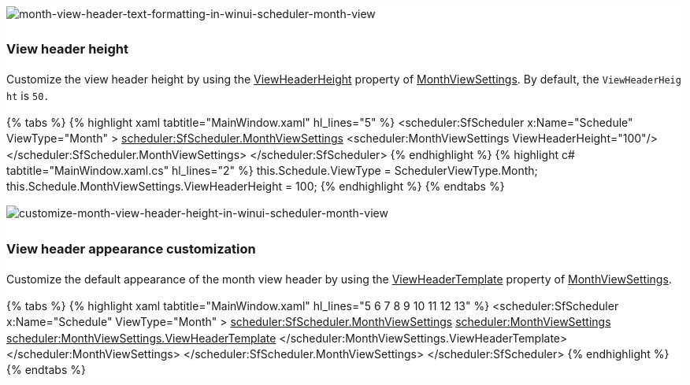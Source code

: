 ![month-view-header-text-formatting-in-winui-scheduler-month-view](Month-View_Imges/month-view-header-text-formatting-in-winui-scheduler.png)

### View header height

Customize the view header height by using the [ViewHeaderHeight](https://help.syncfusion.com/cr/winui/Syncfusion.UI.Xaml.Scheduler.ViewSettingsBase.html#Syncfusion_UI_Xaml_Scheduler_ViewSettingsBase_ViewHeaderHeight) property of [MonthViewSettings](https://help.syncfusion.com/cr/winui/Syncfusion.UI.Xaml.Scheduler.MonthViewSettings.html). By default, the `ViewHeaderHeight` is `50.`

{% tabs %}
{% highlight xaml tabtitle="MainWindow.xaml" hl_lines="5" %}
<scheduler:SfScheduler x:Name="Schedule"
                       ViewType="Month" >
     <scheduler:SfScheduler.MonthViewSettings>
          <scheduler:MonthViewSettings 
                       ViewHeaderHeight="100"/>
     </scheduler:SfScheduler.MonthViewSettings>
</scheduler:SfScheduler>
{% endhighlight %}
{% highlight c# tabtitle="MainWindow.xaml.cs" hl_lines="2" %}
this.Schedule.ViewType = SchedulerViewType.Month;
this.Schedule.MonthViewSettings.ViewHeaderHeight = 100;
{% endhighlight %}
{% endtabs %}

![customize-month-view-header-height-in-winui-scheduler-month-view](Month-View_Imges/customize-month-view-header-height-in-winui-scheduler.png)

### View header appearance customization

Customize the default appearance of the month view header by using the [ViewHeaderTemplate](https://help.syncfusion.com/cr/winui/Syncfusion.UI.Xaml.Scheduler.ViewSettingsBase.html#Syncfusion_UI_Xaml_Scheduler_ViewSettingsBase_ViewHeaderTemplate) property of [MonthViewSettings](https://help.syncfusion.com/cr/winui/Syncfusion.UI.Xaml.Scheduler.MonthViewSettings.html).

{% tabs %}
{% highlight xaml tabtitle="MainWindow.xaml" hl_lines="5 6 7 8 9 10 11 12 13" %}
<scheduler:SfScheduler x:Name="Schedule"
                       ViewType="Month" >
     <scheduler:SfScheduler.MonthViewSettings>
          <scheduler:MonthViewSettings>
               <scheduler:MonthViewSettings.ViewHeaderTemplate>
                    <DataTemplate>
                         <TextBlock FontFamily="Segoe UI"
                              FontSize="15"
                              FontStyle="Italic"
                              Foreground="#8551F2"
                              Text="{Binding DayText}"/>
                    </DataTemplate>
               </scheduler:MonthViewSettings.ViewHeaderTemplate>
          </scheduler:MonthViewSettings>
     </scheduler:SfScheduler.MonthViewSettings>
</scheduler:SfScheduler>
{% endhighlight %}
{% endtabs %}
